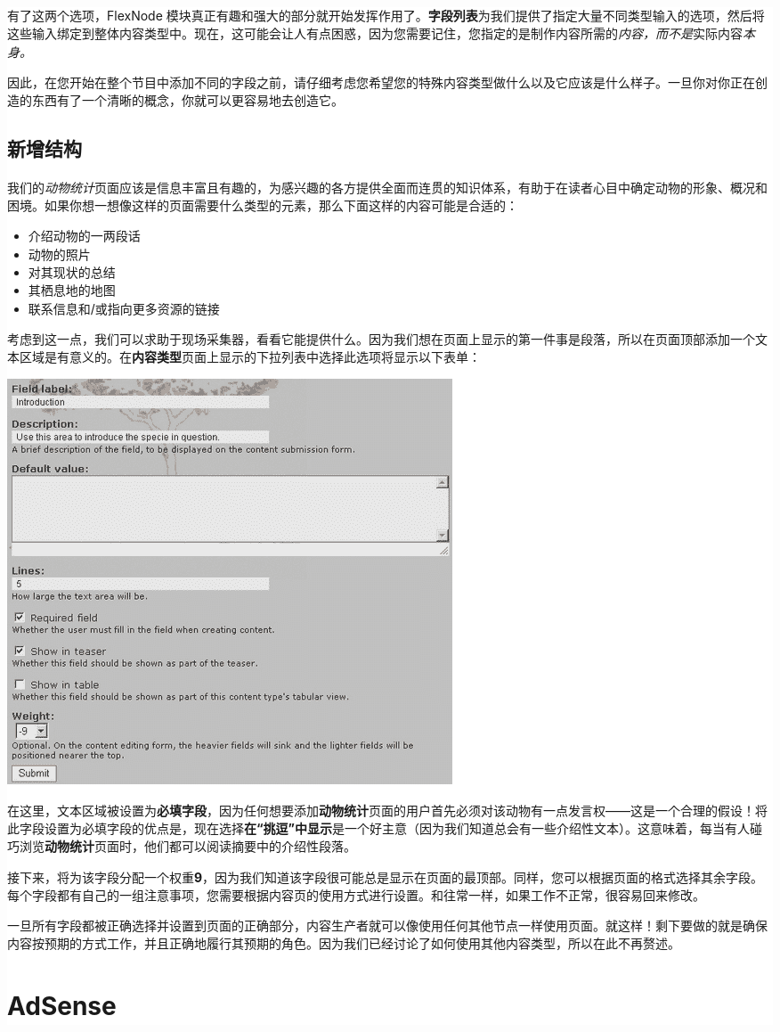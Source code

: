 有了这两个选项，FlexNode 模块真正有趣和强大的部分就开始发挥作用了。**字段列表**为我们提供了指定大量不同类型输入的选项，然后将这些输入绑定到整体内容类型中。现在，这可能会让人有点困惑，因为您需要记住，您指定的是制作内容所需的*内容，而不是*实际内容*本身。*

因此，在您开始在整个节目中添加不同的字段之前，请仔细考虑您希望您的特殊内容类型做什么以及它应该是什么样子。一旦你对你正在创造的东西有了一个清晰的概念，你就可以更容易地去创造它。

## 新增结构

我们的*动物统计*页面应该是信息丰富且有趣的，为感兴趣的各方提供全面而连贯的知识体系，有助于在读者心目中确定动物的形象、概况和困境。如果你想一想像这样的页面需要什么类型的元素，那么下面这样的内容可能是合适的：

*   介绍动物的一两段话
*   动物的照片
*   对其现状的总结
*   其栖息地的地图
*   联系信息和/或指向更多资源的链接

考虑到这一点，我们可以求助于现场采集器，看看它能提供什么。因为我们想在页面上显示的第一件事是段落，所以在页面顶部添加一个文本区域是有意义的。在**内容类型**页面上显示的下拉列表中选择此选项将显示以下表单：

![Adding Structure](img/1800_09_05.jpg)

在这里，文本区域被设置为**必填字段**，因为任何想要添加**动物统计**页面的用户首先必须对该动物有一点发言权——这是一个合理的假设！将此字段设置为必填字段的优点是，现在选择**在“挑逗”中显示**是一个好主意（因为我们知道总会有一些介绍性文本）。这意味着，每当有人碰巧浏览**动物统计**页面时，他们都可以阅读摘要中的介绍性段落。

接下来，将为该字段分配一个权重**9**，因为我们知道该字段很可能总是显示在页面的最顶部。同样，您可以根据页面的格式选择其余字段。每个字段都有自己的一组注意事项，您需要根据内容页的使用方式进行设置。和往常一样，如果工作不正常，很容易回来修改。

一旦所有字段都被正确选择并设置到页面的正确部分，内容生产者就可以像使用任何其他节点一样使用页面。就这样！剩下要做的就是确保内容按预期的方式工作，并且正确地履行其预期的角色。因为我们已经讨论了如何使用其他内容类型，所以在此不再赘述。

# AdSense
